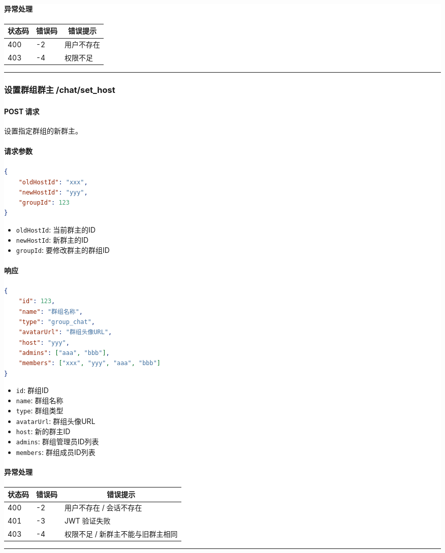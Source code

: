 #### **异常处理**

| 状态码 | 错误码 | 错误提示 |
| --- | --- | --- |
| 400 | -2 | 用户不存在 |
| 403 | -4 | 权限不足 |

---

### **设置群组群主 /chat/set_host**

#### **POST 请求**

设置指定群组的新群主。

#### **请求参数**

```json
{
    "oldHostId": "xxx",
    "newHostId": "yyy",
    "groupId": 123
}
```

- `oldHostId`: 当前群主的ID
- `newHostId`: 新群主的ID
- `groupId`: 要修改群主的群组ID

#### **响应**

```json
{
    "id": 123,
    "name": "群组名称",
    "type": "group_chat",
    "avatarUrl": "群组头像URL",
    "host": "yyy",
    "admins": ["aaa", "bbb"],
    "members": ["xxx", "yyy", "aaa", "bbb"]
}
```

- `id`: 群组ID
- `name`: 群组名称
- `type`: 群组类型
- `avatarUrl`: 群组头像URL
- `host`: 新的群主ID
- `admins`: 群组管理员ID列表
- `members`: 群组成员ID列表

#### **异常处理**

| 状态码 | 错误码 | 错误提示 |
| --- | --- | --- |
| 400 | -2 | 用户不存在 / 会话不存在 |
| 401 | -3 | JWT 验证失败 |
| 403 | -4 | 权限不足 / 新群主不能与旧群主相同 |

---